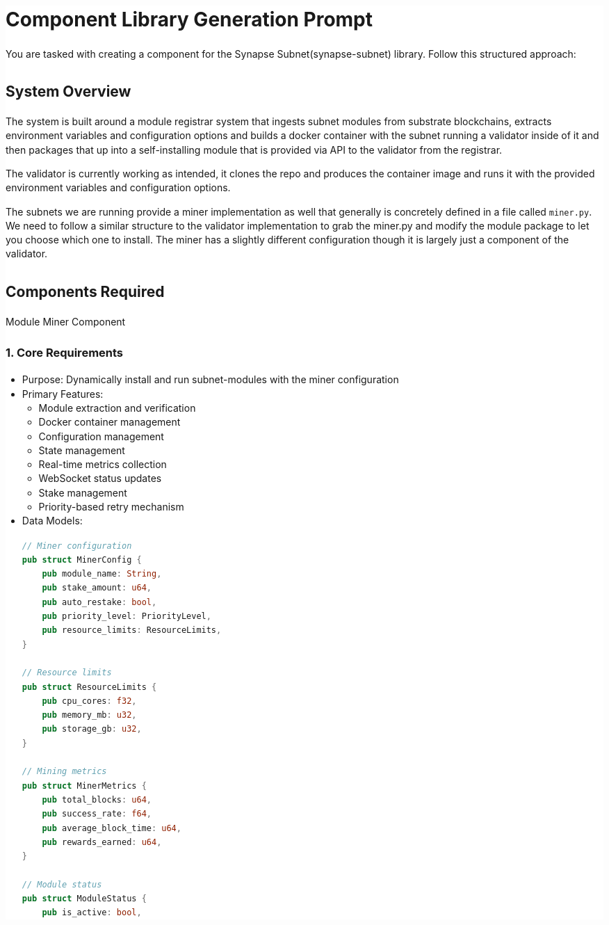 # Component Library Generation Prompt

You are tasked with creating a component for the Synapse Subnet(synapse-subnet) library. Follow this structured approach:

## System Overview
The system is built around a module registrar system that ingests subnet modules from substrate blockchains, extracts environment variables and configuration options and builds a docker container with the subnet running a validator inside of it and then packages that up into a self-installing module that is provided via API to the validator from the registrar.

The validator is currently working as intended, it clones the repo and produces the container image and runs it with the provided environment variables and configuration options.

The subnets we are running provide a miner implementation as well that generally is concretely defined in a file called `miner.py`. We need to follow a similar structure to the validator implementation to grab the miner.py and modify the module package to let you choose which one to install. The miner has a slightly different configuration though it is largely just a component of the validator.

## Components Required
Module Miner Component

### 1. Core Requirements
- Purpose: Dynamically install and run subnet-modules with the miner configuration 
- Primary Features:
  - Module extraction and verification
  - Docker container management
  - Configuration management
  - State management
  - Real-time metrics collection
  - WebSocket status updates
  - Stake management
  - Priority-based retry mechanism
- Data Models:
  ```rust
  // Miner configuration
  pub struct MinerConfig {
      pub module_name: String,
      pub stake_amount: u64,
      pub auto_restake: bool,
      pub priority_level: PriorityLevel,
      pub resource_limits: ResourceLimits,
  }

  // Resource limits
  pub struct ResourceLimits {
      pub cpu_cores: f32,
      pub memory_mb: u32,
      pub storage_gb: u32,
  }

  // Mining metrics
  pub struct MinerMetrics {
      pub total_blocks: u64,
      pub success_rate: f64,
      pub average_block_time: u64,
      pub rewards_earned: u64,
  }

  // Module status
  pub struct ModuleStatus {
      pub is_active: bool,
  ```
